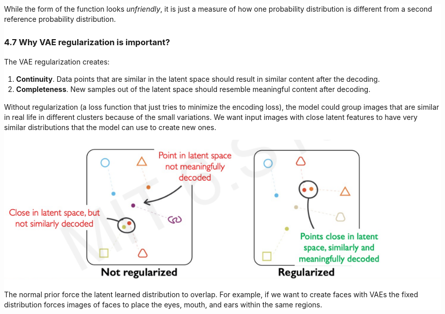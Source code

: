 While the form of the function looks _unfriendly_, it is just a measure of how one probability distribution is different from a second reference probability distribution.

### 4.7 Why VAE regularization is important?

The VAE regularization creates:

1. **Continuity**. Data points that are similar in the latent space should result in similar content after the decoding.
2. **Completeness**. New samples out of the latent space should resemble meaningful content after decoding.

Without regularization (a loss function that just tries to minimize the encoding loss), the model could group images that are similar in real life in different clusters because of the small variations. We want input images with close latent features to have very similar distributions that the model can use to create new ones.

![](./images/L4_regularization.png "Not regularized vs regularized data points in latent and output space")

The normal prior force the latent learned distribution to overlap. For example, if we want to create faces with VAEs the fixed distribution forces images of faces to place the eyes, mouth, and ears within the same regions.
